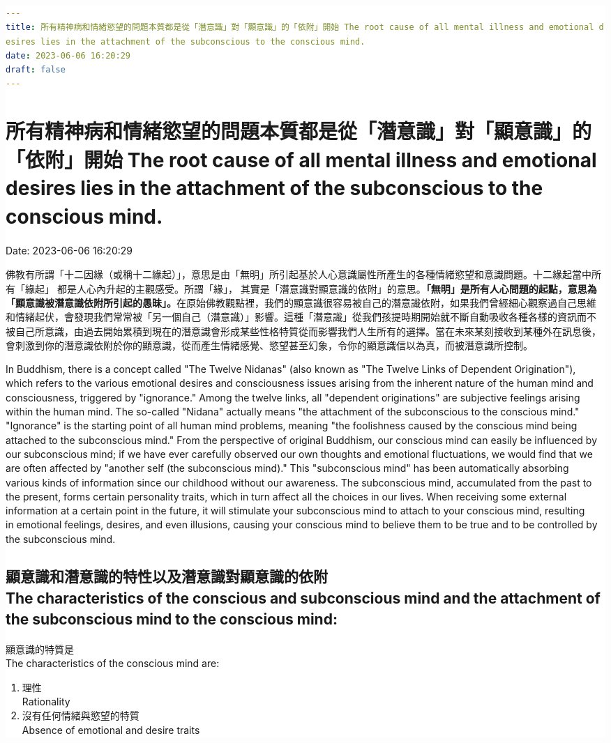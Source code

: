 ```yaml
---
title: 所有精神病和情緒慾望的問題本質都是從「潛意識」對「顯意識」的「依附」開始 The root cause of all mental illness and emotional desires lies in the attachment of the subconscious to the conscious mind. 
date: 2023-06-06 16:20:29 
draft: false
---
```

# 所有精神病和情緒慾望的問題本質都是從「潛意識」對「顯意識」的「依附」開始 The root cause of all mental illness and emotional desires lies in the attachment of the subconscious to the conscious mind.
Date: 2023-06-06 16:20:29


<p>佛教有所謂「十二因緣（或稱十二緣起）」，意思是由「無明」所引起基於人心意識屬性所產生的各種情緒慾望和意識問題。十二緣起當中所有「緣起」 都是人心內升起的主觀感受。所謂「緣」， 其實是「潛意識對顯意識的依附」的意思。<strong>「無明」是所有人心問題的起點，意思為「顯意識被潛意識依附所引起的愚昧」。</strong>在原始佛教觀點裡，我們的顯意識很容易被自己的潛意識依附，如果我們曾經細心觀察過自己思維和情緒起伏，會發現我們常常被「另一個自己（潛意識）」影響。這種「潛意識」從我們孩提時期開始就不斷自動吸收各種各樣的資訊而不被自己所意識，由過去開始累積到現在的潛意識會形成某些性格特質從而影響我們人生所有的選擇。當在未來某刻接收到某種外在訊息後，會刺激到你的潛意識依附於你的顯意識，從而產生情緒感覺、慾望甚至幻象，令你的顯意識信以為真，而被潛意識所控制。</p>



<p>In Buddhism, there is a concept called "The Twelve&nbsp;Nidanas" (also known as "The Twelve Links of&nbsp;Dependent Origination"), which refers to the various&nbsp;emotional desires&nbsp;and consciousness issues arising from the inherent nature of&nbsp;the human mind&nbsp;and consciousness, triggered by "ignorance." Among the twelve links, all "dependent originations" are&nbsp;subjective feelings&nbsp;arising within the human mind. The so-called "Nidana" actually means "the attachment of the subconscious to the conscious mind." "Ignorance" is the starting point of all human mind problems, meaning "the foolishness caused by the&nbsp;conscious mind&nbsp;being attached to the subconscious mind." From the perspective of original&nbsp;Buddhism, our conscious mind can easily be influenced by our&nbsp;subconscious mind; if we have ever carefully observed our own thoughts and emotional fluctuations, we would find that we are often affected by "another self (the subconscious mind)." This "subconscious mind" has been automatically absorbing various kinds of information since our childhood without our awareness. The subconscious mind, accumulated from the past to the present, forms certain&nbsp;personality traits, which in turn affect all the choices in our lives. When receiving some&nbsp;external information&nbsp;at a certain point in the future, it will stimulate your subconscious mind to attach to your conscious mind, resulting in&nbsp;emotional feelings, desires, and even illusions, causing your conscious mind to believe them to be true and to be controlled by the subconscious mind.</p>



<h2 class="wp-block-heading has-large-font-size">顯意識和潛意識的特性以及潛意識對顯意識的依附<br>The characteristics of the conscious and subconscious mind and the attachment of the subconscious mind to the conscious mind:</h2>



<p>顯意識的特質是<br>The characteristics of the conscious mind are:</p>



<ol>
<li>理性<br>Rationality<br></li>



<li>沒有任何情緒與慾望的特質<br>Absence of emotional and desire traits<br></li>
